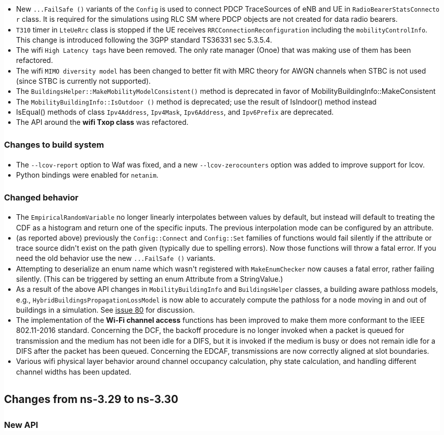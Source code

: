 * New `...FailSafe ()` variants of the `Config` is used to connect PDCP TraceSources of eNB and UE in `RadioBearerStatsConnector` class. It is required for the simulations using RLC SM where PDCP objects are not created for data radio bearers.
* `T310` timer in `LteUeRrc` class is stopped if the UE receives `RRCConnectionReconfiguration` including the `mobilityControlInfo`. This change is introduced following the 3GPP standard TS36331 sec 5.3.5.4.
* The wifi `High Latency tags` have been removed. The only rate manager (Onoe) that was making use of them has been refactored.
* The wifi `MIMO diversity model` has been changed to better fit with MRC theory for AWGN channels when STBC is not used (since STBC is currently not supported).
* The `BuildingsHelper::MakeMobilityModelConsistent()` method is deprecated in favor of MobilityBuildingInfo::MakeConsistent
* The `MobilityBuildingInfo::IsOutdoor ()` method is deprecated; use the result of IsIndoor() method instead
* IsEqual() methods of class `Ipv4Address`, `Ipv4Mask`, `Ipv6Address`, and `Ipv6Prefix` are deprecated.
* The API around the **wifi Txop class** was refactored.

### Changes to build system

* The `--lcov-report` option to Waf was fixed, and a new `--lcov-zerocounters` option was added to improve support for lcov.
* Python bindings were enabled for `netanim`.

### Changed behavior

* The `EmpiricalRandomVariable` no longer linearly interpolates between values by default, but instead will default to treating the CDF as a histogram and return one of the specific inputs. The previous interpolation mode can be configured by an attribute.
* (as reported above) previously the `Config::Connect` and `Config::Set` families of functions would fail silently if the attribute or trace source didn't exist on the path given (typically due to spelling errors). Now those functions will throw a fatal error. If you need the old behavior use the new `...FailSafe ()` variants.
* Attempting to deserialize an enum name which wasn't registered with `MakeEnumChecker` now causes a fatal error, rather failing silently. (This can be triggered by setting an enum Attribute from a StringValue.)
* As a result of the above API changes in `MobilityBuildingInfo` and `BuildingsHelper` classes, a building aware pathloss models, e.g., `HybridBuildingsPropagationLossModel` is now able to accurately compute the pathloss for a node moving in and out of buildings in a simulation. See [issue 80](https://gitlab.com/nsnam/ns-3-dev/issues/80) for discussion.
* The implementation of the **Wi-Fi channel access** functions has been improved to make them more conformant to the IEEE 802.11-2016 standard. Concerning the DCF, the backoff procedure is no longer invoked when a packet is queued for transmission and the medium has not been idle for a DIFS, but it is invoked if the medium is busy or does not remain idle for a DIFS after the packet has been queued. Concerning the EDCAF, transmissions are now correctly aligned at slot boundaries.
* Various wifi physical layer behavior around channel occupancy calculation, phy state calculation, and handling different channel widths has been updated.

## Changes from ns-3.29 to ns-3.30

### New API
